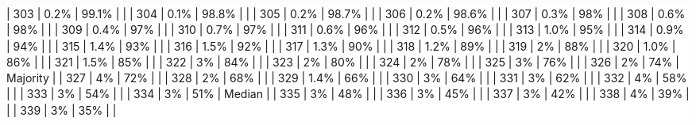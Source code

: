 | 303 | 0.2% | 99.1% |  |
| 304 | 0.1% | 98.8% |  |
| 305 | 0.2% | 98.7% |  |
| 306 | 0.2% | 98.6% |  |
| 307 | 0.3% | 98% |  |
| 308 | 0.6% | 98% |  |
| 309 | 0.4% | 97% |  |
| 310 | 0.7% | 97% |  |
| 311 | 0.6% | 96% |  |
| 312 | 0.5% | 96% |  |
| 313 | 1.0% | 95% |  |
| 314 | 0.9% | 94% |  |
| 315 | 1.4% | 93% |  |
| 316 | 1.5% | 92% |  |
| 317 | 1.3% | 90% |  |
| 318 | 1.2% | 89% |  |
| 319 | 2% | 88% |  |
| 320 | 1.0% | 86% |  |
| 321 | 1.5% | 85% |  |
| 322 | 3% | 84% |  |
| 323 | 2% | 80% |  |
| 324 | 2% | 78% |  |
| 325 | 3% | 76% |  |
| 326 | 2% | 74% | Majority |
| 327 | 4% | 72% |  |
| 328 | 2% | 68% |  |
| 329 | 1.4% | 66% |  |
| 330 | 3% | 64% |  |
| 331 | 3% | 62% |  |
| 332 | 4% | 58% |  |
| 333 | 3% | 54% |  |
| 334 | 3% | 51% | Median |
| 335 | 3% | 48% |  |
| 336 | 3% | 45% |  |
| 337 | 3% | 42% |  |
| 338 | 4% | 39% |  |
| 339 | 3% | 35% |  |